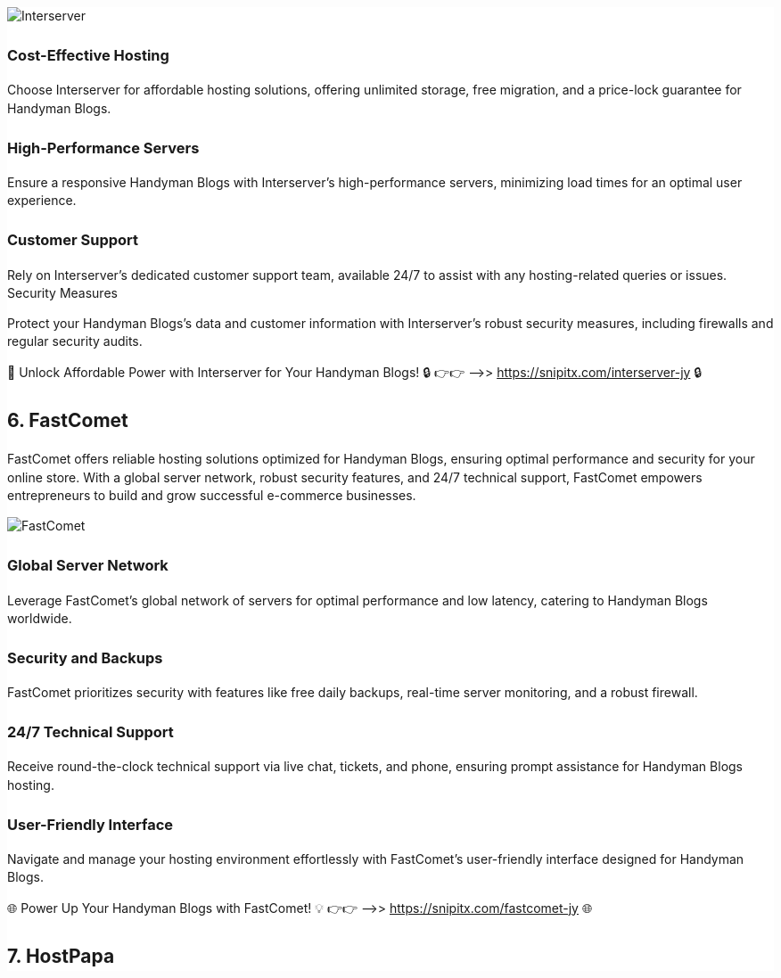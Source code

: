 ![Interserver](https://i.imgur.com/OM5dOEW.jpeg "Interserver Hosting")

### Cost-Effective Hosting
Choose Interserver for affordable hosting solutions, offering unlimited storage, free migration, and a price-lock guarantee for Handyman Blogs.

### High-Performance Servers
Ensure a responsive Handyman Blogs with Interserver’s high-performance servers, minimizing load times for an optimal user experience.

### Customer Support
Rely on Interserver’s dedicated customer support team, available 24/7 to assist with any hosting-related queries or issues.
Security Measures

Protect your Handyman Blogs’s data and customer information with Interserver’s robust security measures, including firewalls and regular security audits.

💸 Unlock Affordable Power with Interserver for Your Handyman Blogs! 🔒
👉👉 -->> https://snipitx.com/interserver-jy 🔒

## 6. FastComet

FastComet offers reliable hosting solutions optimized for Handyman Blogs, ensuring optimal performance and security for your online store. With a global server network, robust security features, and 24/7 technical support, FastComet empowers entrepreneurs to build and grow successful e-commerce businesses.

![FastComet](https://i.imgur.com/7qgXuWp.png "FastComet Hosting")

### Global Server Network
Leverage FastComet’s global network of servers for optimal performance and low latency, catering to Handyman Blogs worldwide.

### Security and Backups
FastComet prioritizes security with features like free daily backups, real-time server monitoring, and a robust firewall.

### 24/7 Technical Support
Receive round-the-clock technical support via live chat, tickets, and phone, ensuring prompt assistance for Handyman Blogs hosting.

### User-Friendly Interface
Navigate and manage your hosting environment effortlessly with FastComet’s user-friendly interface designed for Handyman Blogs.

🌐 Power Up Your Handyman Blogs with FastComet! 💡
👉👉 -->> https://snipitx.com/fastcomet-jy 🌐

## 7. HostPapa
